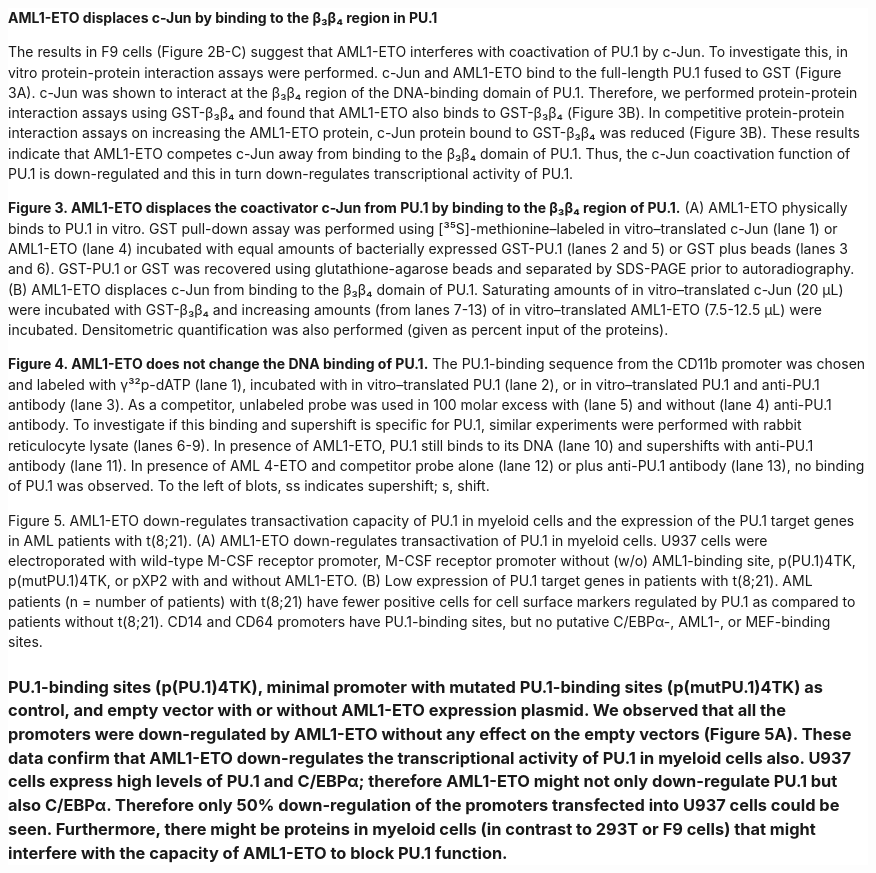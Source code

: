**AML1-ETO displaces c-Jun by binding to the β₃β₄ region in PU.1**

The results in F9 cells (Figure 2B-C) suggest that AML1-ETO interferes with coactivation of PU.1 by c-Jun. To investigate this, in vitro protein-protein interaction assays were performed. c-Jun and AML1-ETO bind to the full-length PU.1 fused to GST (Figure 3A). c-Jun was shown to interact at the β₃β₄ region of the DNA-binding domain of PU.1. Therefore, we performed protein-protein interaction assays using GST-β₃β₄ and found that AML1-ETO also binds to GST-β₃β₄ (Figure 3B). In competitive protein-protein interaction assays on increasing the AML1-ETO protein, c-Jun protein bound to GST-β₃β₄ was reduced (Figure 3B). These results indicate that AML1-ETO competes c-Jun away from binding to the β₃β₄ domain of PU.1. Thus, the c-Jun coactivation function of PU.1 is down-regulated and this in turn down-regulates transcriptional activity of PU.1.

**Figure 3. AML1-ETO displaces the coactivator c-Jun from PU.1 by binding to the β₃β₄ region of PU.1.** (A) AML1-ETO physically binds to PU.1 in vitro. GST pull-down assay was performed using [³⁵S]-methionine–labeled in vitro–translated c-Jun (lane 1) or AML1-ETO (lane 4) incubated with equal amounts of bacterially expressed GST-PU.1 (lanes 2 and 5) or GST plus beads (lanes 3 and 6). GST-PU.1 or GST was recovered using glutathione-agarose beads and separated by SDS-PAGE prior to autoradiography. (B) AML1-ETO displaces c-Jun from binding to the β₃β₄ domain of PU.1. Saturating amounts of in vitro–translated c-Jun (20 μL) were incubated with GST-β₃β₄ and increasing amounts (from lanes 7-13) of in vitro–translated AML1-ETO (7.5-12.5 μL) were incubated. Densitometric quantification was also performed (given as percent input of the proteins).

**Figure 4. AML1-ETO does not change the DNA binding of PU.1.** The PU.1-binding sequence from the CD11b promoter was chosen and labeled with γ³²p-dATP (lane 1), incubated with in vitro–translated PU.1 (lane 2), or in vitro–translated PU.1 and anti-PU.1 antibody (lane 3). As a competitor, unlabeled probe was used in 100 molar excess with (lane 5) and without (lane 4) anti-PU.1 antibody. To investigate if this binding and supershift is specific for PU.1, similar experiments were performed with rabbit reticulocyte lysate (lanes 6-9). In presence of AML1-ETO, PU.1 still binds to its DNA (lane 10) and supershifts with anti-PU.1 antibody (lane 11). In presence of AML 4-ETO and competitor probe alone (lane 12) or plus anti-PU.1 antibody (lane 13), no binding of PU.1 was observed. To the left of blots, ss indicates supershift; s, shift.

Figure 5. AML1-ETO down-regulates transactivation capacity of PU.1 in myeloid cells and the expression of the PU.1 target genes in AML patients with t(8;21). (A) AML1-ETO down-regulates transactivation of PU.1 in myeloid cells. U937 cells were electroporated with wild-type M-CSF receptor promoter, M-CSF receptor promoter without (w/o) AML1-binding site, p(PU.1)4TK, p(mutPU.1)4TK, or pXP2 with and without AML1-ETO. (B) Low expression of PU.1 target genes in patients with t(8;21). AML patients (n = number of patients) with t(8;21) have fewer positive cells for cell surface markers regulated by PU.1 as compared to patients without t(8;21). CD14 and CD64 promoters have PU.1-binding sites, but no putative C/EBPα-, AML1-, or MEF-binding sites.

### PU.1-binding sites (p(PU.1)4TK), minimal promoter with mutated PU.1-binding sites (p(mutPU.1)4TK) as control, and empty vector with or without AML1-ETO expression plasmid. We observed that all the promoters were down-regulated by AML1-ETO without any effect on the empty vectors (Figure 5A). These data confirm that AML1-ETO down-regulates the transcriptional activity of PU.1 in myeloid cells also. U937 cells express high levels of PU.1 and C/EBPα; therefore AML1-ETO might not only down-regulate PU.1 but also C/EBPα. Therefore only 50% down-regulation of the promoters transfected into U937 cells could be seen. Furthermore, there might be proteins in myeloid cells (in contrast to 293T or F9 cells) that might interfere with the capacity of AML1-ETO to block PU.1 function.
